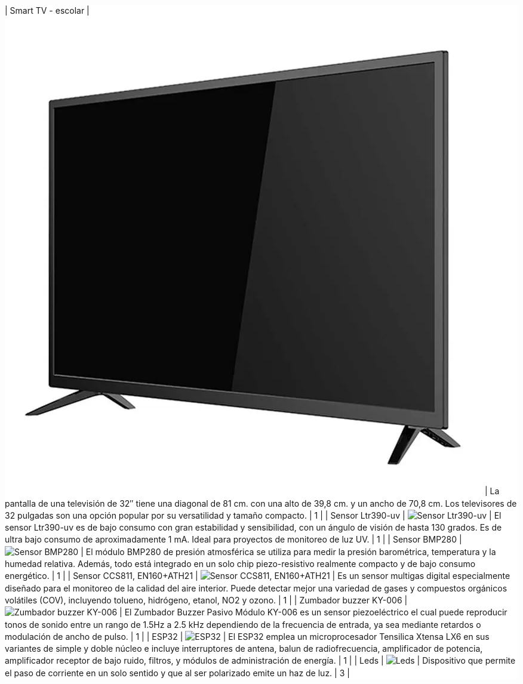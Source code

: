 | Smart TV - escolar           | ![Smart TV](pulsera/smart-tv.webp)          | La pantalla de una televisión de 32″ tiene una diagonal de 81 cm. con una alto de 39,8 cm. y un ancho de 70,8 cm. Los televisores de 32 pulgadas son una opción popular por su versatilidad y tamaño compacto.                                                                                                                                                                                                                                                                   | 1        |
| Sensor Ltr390-uv      | ![Sensor Ltr390-uv](pulsera/Ltr.jpg)    | El sensor Ltr390-uv es de bajo consumo con gran estabilidad y sensibilidad, con un ángulo de visión de hasta 130 grados. Es de ultra bajo consumo de aproximadamente 1 mA. Ideal para proyectos de monitoreo de luz UV.                                                                                                                                                                                                                                                                                 | 1        |
| Sensor BMP280         | ![Sensor BMP280](pulsera/BMP280.jpg)       | El módulo BMP280 de presión atmosférica se utiliza para medir la presión barométrica, temperatura y la humedad relativa. Además, todo está integrado en un solo chip piezo-resistivo realmente compacto y de bajo consumo energético.                                                                                                                                                                                                                                                                    | 1        |
| Sensor CCS811, EN160+ATH21 | ![Sensor CCS811, EN160+ATH21](pulsera/CCS811.png) | Es un sensor multigas digital especialmente diseñado para el monitoreo de la calidad del aire interior. Puede detectar mejor una variedad de gases y compuestos orgánicos volátiles (COV), incluyendo tolueno, hidrógeno, etanol, NO2 y ozono.                                                                                                                                                                                                                                                             | 1        |
| Zumbador buzzer KY-006 | ![Zumbador buzzer KY-006](pulsera/buzzer.jpg) | El Zumbador Buzzer Pasivo Módulo KY-006 es un sensor piezoeléctrico el cual puede reproducir tonos de sonido entre un rango de 1.5Hz a 2.5 kHz dependiendo de la frecuencia de entrada, ya sea mediante retardos o modulación de ancho de pulso.                                                                                                                                                                                                                                                         | 1        |
| ESP32                 | ![ESP32](pulsera/tESP32.jpg)               | El ESP32 emplea un microprocesador Tensilica Xtensa LX6 en sus variantes de simple y doble núcleo e incluye interruptores de antena, balun de radiofrecuencia, amplificador de potencia, amplificador receptor de bajo ruido, filtros, y módulos de administración de energía.                                                                                                                                                                                                                           | 1        |
| Leds                  | ![Leds](pulsera/leds.jpg)                | Dispositivo que permite el paso de corriente en un solo sentido y que al ser polarizado emite un haz de luz.                                                                                                                                                                                                                                                                                                                                                                                          | 3        |